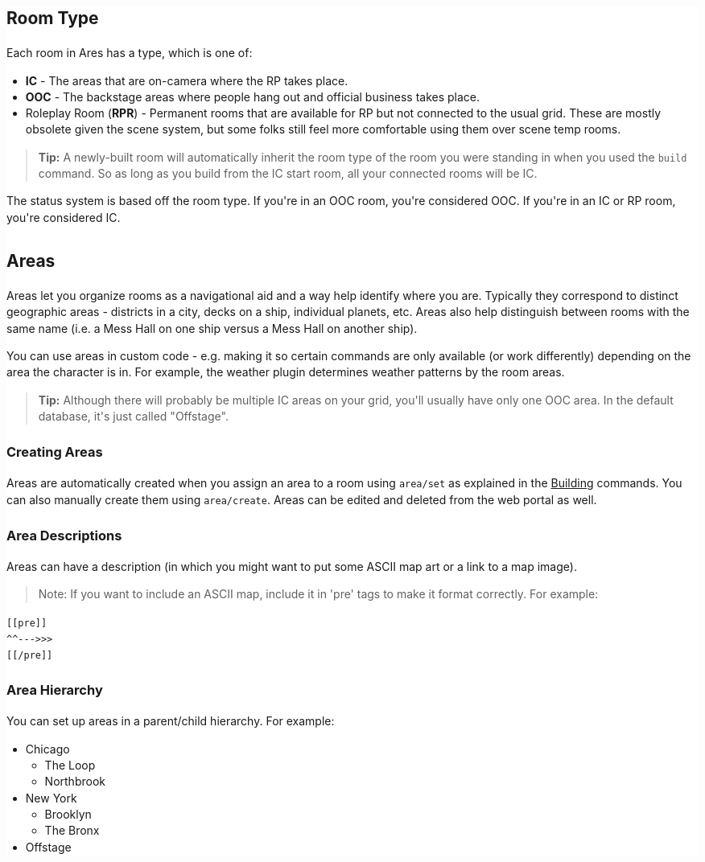 ## Room Type

Each room in Ares has a type, which is one of:

* **IC** - The areas that are on-camera where the RP takes place.
* **OOC** - The backstage areas where people hang out and official business takes place.
* Roleplay Room (**RPR**) - Permanent rooms that are available for RP but not connected to the usual grid. These are mostly obsolete given the scene system, but some folks still feel more comfortable using them over scene temp rooms.

> **Tip:** A newly-built room will automatically inherit the room type of the room you were standing in when you used the `build` command.  So as long as you build from the IC start room, all your connected rooms will be IC.

The status system is based off the room type.  If you're in an OOC room, you're considered OOC.  If you're in an IC or RP room, you're considered IC.

## Areas

Areas let you organize rooms as a navigational aid and a way help identify where you are.  Typically they correspond to distinct geographic areas - districts in a city, decks on a ship, individual planets, etc.  Areas also help distinguish between rooms with the same name (i.e. a Mess Hall on one ship versus a Mess Hall on another ship).

You can use areas in custom code - e.g. making it so certain commands are only available (or work differently) depending on the area the character is in.  For example, the weather plugin determines weather patterns by the room areas.

> **Tip:** Although there will probably be multiple IC areas on your grid, you'll usually have only one OOC area.  In the default database, it's just called "Offstage".

### Creating Areas

Areas are automatically created when you assign an area to a room using `area/set` as explained in the [Building](/help/building) commands.  You can also manually create them using `area/create`.  Areas can be edited and deleted from the web portal as well.

### Area Descriptions

Areas can have a description (in which you might want to put some ASCII map art or a link to a map image).

> Note: If you want to include an ASCII map, include it in 'pre' tags to make it format correctly.  For example:  

    [[pre]]
    ^^--->>>
    [[/pre]]

### Area Hierarchy

You can set up areas in a parent/child hierarchy.  For example:

* Chicago
  * The Loop
  * Northbrook
* New York
  * Brooklyn
  * The Bronx
* Offstage

